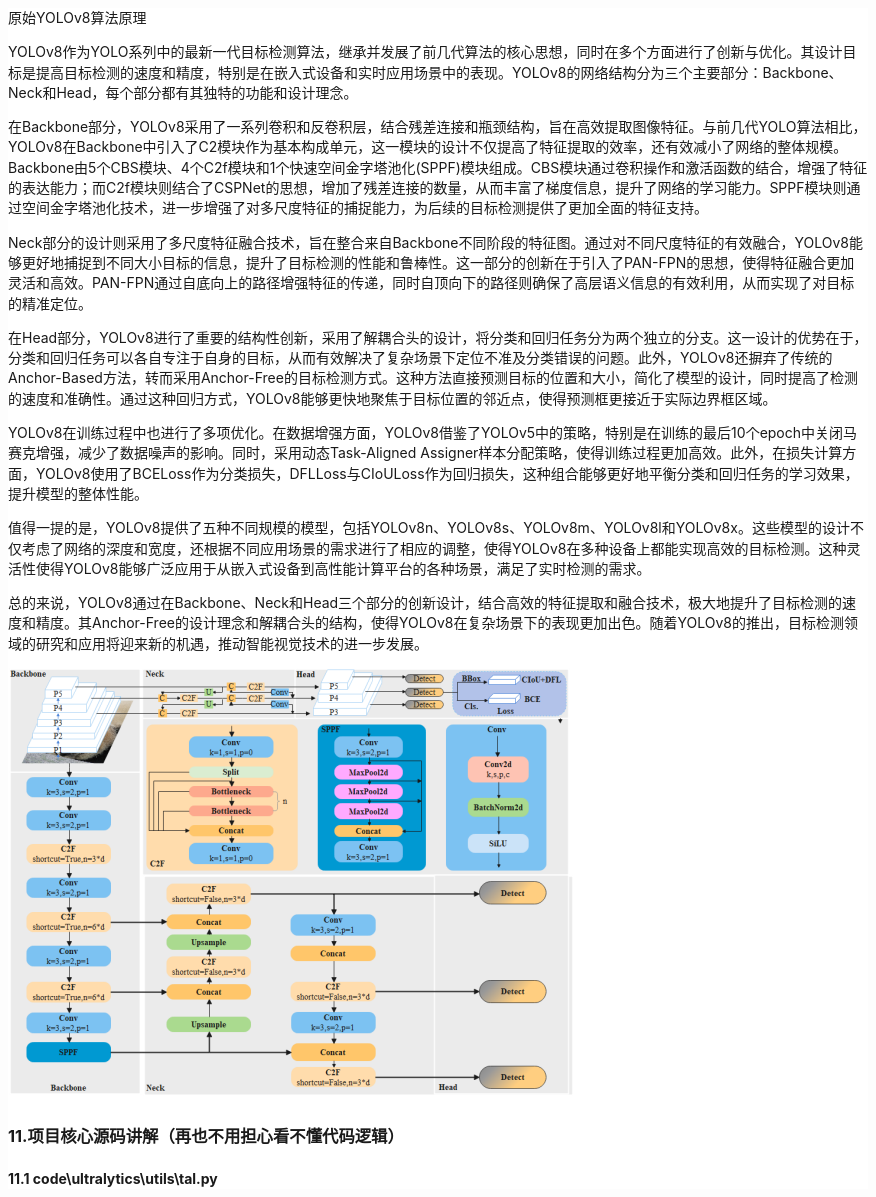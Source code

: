 原始YOLOv8算法原理

YOLOv8作为YOLO系列中的最新一代目标检测算法，继承并发展了前几代算法的核心思想，同时在多个方面进行了创新与优化。其设计目标是提高目标检测的速度和精度，特别是在嵌入式设备和实时应用场景中的表现。YOLOv8的网络结构分为三个主要部分：Backbone、Neck和Head，每个部分都有其独特的功能和设计理念。

在Backbone部分，YOLOv8采用了一系列卷积和反卷积层，结合残差连接和瓶颈结构，旨在高效提取图像特征。与前几代YOLO算法相比，YOLOv8在Backbone中引入了C2模块作为基本构成单元，这一模块的设计不仅提高了特征提取的效率，还有效减小了网络的整体规模。Backbone由5个CBS模块、4个C2f模块和1个快速空间金字塔池化(SPPF)模块组成。CBS模块通过卷积操作和激活函数的结合，增强了特征的表达能力；而C2f模块则结合了CSPNet的思想，增加了残差连接的数量，从而丰富了梯度信息，提升了网络的学习能力。SPPF模块则通过空间金字塔池化技术，进一步增强了对多尺度特征的捕捉能力，为后续的目标检测提供了更加全面的特征支持。

Neck部分的设计则采用了多尺度特征融合技术，旨在整合来自Backbone不同阶段的特征图。通过对不同尺度特征的有效融合，YOLOv8能够更好地捕捉到不同大小目标的信息，提升了目标检测的性能和鲁棒性。这一部分的创新在于引入了PAN-FPN的思想，使得特征融合更加灵活和高效。PAN-FPN通过自底向上的路径增强特征的传递，同时自顶向下的路径则确保了高层语义信息的有效利用，从而实现了对目标的精准定位。

在Head部分，YOLOv8进行了重要的结构性创新，采用了解耦合头的设计，将分类和回归任务分为两个独立的分支。这一设计的优势在于，分类和回归任务可以各自专注于自身的目标，从而有效解决了复杂场景下定位不准及分类错误的问题。此外，YOLOv8还摒弃了传统的Anchor-Based方法，转而采用Anchor-Free的目标检测方式。这种方法直接预测目标的位置和大小，简化了模型的设计，同时提高了检测的速度和准确性。通过这种回归方式，YOLOv8能够更快地聚焦于目标位置的邻近点，使得预测框更接近于实际边界框区域。

YOLOv8在训练过程中也进行了多项优化。在数据增强方面，YOLOv8借鉴了YOLOv5中的策略，特别是在训练的最后10个epoch中关闭马赛克增强，减少了数据噪声的影响。同时，采用动态Task-Aligned Assigner样本分配策略，使得训练过程更加高效。此外，在损失计算方面，YOLOv8使用了BCELoss作为分类损失，DFLLoss与CIoULoss作为回归损失，这种组合能够更好地平衡分类和回归任务的学习效果，提升模型的整体性能。

值得一提的是，YOLOv8提供了五种不同规模的模型，包括YOLOv8n、YOLOv8s、YOLOv8m、YOLOv8l和YOLOv8x。这些模型的设计不仅考虑了网络的深度和宽度，还根据不同应用场景的需求进行了相应的调整，使得YOLOv8在多种设备上都能实现高效的目标检测。这种灵活性使得YOLOv8能够广泛应用于从嵌入式设备到高性能计算平台的各种场景，满足了实时检测的需求。

总的来说，YOLOv8通过在Backbone、Neck和Head三个部分的创新设计，结合高效的特征提取和融合技术，极大地提升了目标检测的速度和精度。其Anchor-Free的设计理念和解耦合头的结构，使得YOLOv8在复杂场景下的表现更加出色。随着YOLOv8的推出，目标检测领域的研究和应用将迎来新的机遇，推动智能视觉技术的进一步发展。

![18.png](18.png)

### 11.项目核心源码讲解（再也不用担心看不懂代码逻辑）

#### 11.1 code\ultralytics\utils\tal.py
